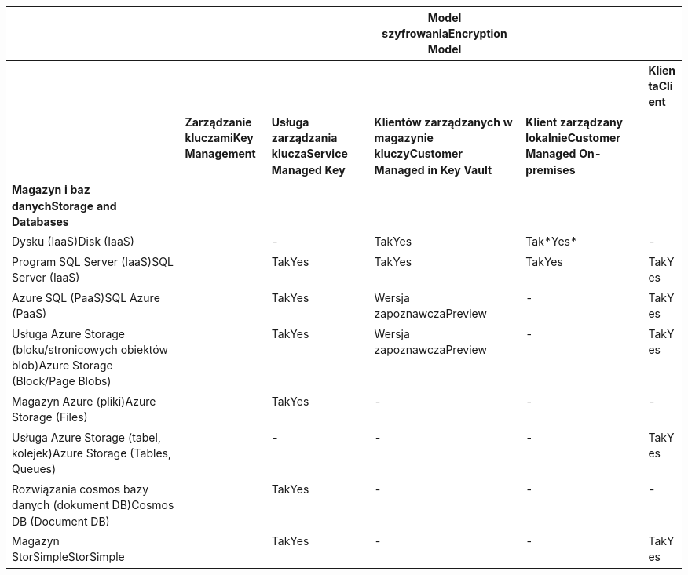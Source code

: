 |                                  |                |                     | <span data-ttu-id="139bb-335">**Model szyfrowania**</span><span class="sxs-lookup"><span data-stu-id="139bb-335">**Encryption Model**</span></span>             |                              |        |
|----------------------------------|----------------|---------------------|------------------------------|------------------------------|--------|
|                                  |                |                     |                              |                              | <span data-ttu-id="139bb-336">**Klienta**</span><span class="sxs-lookup"><span data-stu-id="139bb-336">**Client**</span></span> |
|                                  | <span data-ttu-id="139bb-337">**Zarządzanie kluczami**</span><span class="sxs-lookup"><span data-stu-id="139bb-337">**Key Management**</span></span> | <span data-ttu-id="139bb-338">**Usługa zarządzania klucza**</span><span class="sxs-lookup"><span data-stu-id="139bb-338">**Service Managed Key**</span></span> | <span data-ttu-id="139bb-339">**Klientów zarządzanych w magazynie kluczy**</span><span class="sxs-lookup"><span data-stu-id="139bb-339">**Customer Managed in Key Vault**</span></span> | <span data-ttu-id="139bb-340">**Klient zarządzany lokalnie**</span><span class="sxs-lookup"><span data-stu-id="139bb-340">**Customer Managed On-premises**</span></span> |        |
| <span data-ttu-id="139bb-341">**Magazyn i baz danych**</span><span class="sxs-lookup"><span data-stu-id="139bb-341">**Storage and Databases**</span></span>            |                |                     |                              |                              |        |
| <span data-ttu-id="139bb-342">Dysku (IaaS)</span><span class="sxs-lookup"><span data-stu-id="139bb-342">Disk (IaaS)</span></span>                      |                | -                   | <span data-ttu-id="139bb-343">Tak</span><span class="sxs-lookup"><span data-stu-id="139bb-343">Yes</span></span>                          | <span data-ttu-id="139bb-344">Tak*</span><span class="sxs-lookup"><span data-stu-id="139bb-344">Yes*</span></span>                         | -      |
| <span data-ttu-id="139bb-345">Program SQL Server (IaaS)</span><span class="sxs-lookup"><span data-stu-id="139bb-345">SQL Server (IaaS)</span></span>                |                | <span data-ttu-id="139bb-346">Tak</span><span class="sxs-lookup"><span data-stu-id="139bb-346">Yes</span></span>                 | <span data-ttu-id="139bb-347">Tak</span><span class="sxs-lookup"><span data-stu-id="139bb-347">Yes</span></span>                          | <span data-ttu-id="139bb-348">Tak</span><span class="sxs-lookup"><span data-stu-id="139bb-348">Yes</span></span>                          | <span data-ttu-id="139bb-349">Tak</span><span class="sxs-lookup"><span data-stu-id="139bb-349">Yes</span></span>    |
| <span data-ttu-id="139bb-350">Azure SQL (PaaS)</span><span class="sxs-lookup"><span data-stu-id="139bb-350">SQL Azure (PaaS)</span></span>                 |                | <span data-ttu-id="139bb-351">Tak</span><span class="sxs-lookup"><span data-stu-id="139bb-351">Yes</span></span>                 | <span data-ttu-id="139bb-352">Wersja zapoznawcza</span><span class="sxs-lookup"><span data-stu-id="139bb-352">Preview</span></span>                      | -                            | <span data-ttu-id="139bb-353">Tak</span><span class="sxs-lookup"><span data-stu-id="139bb-353">Yes</span></span>    |
| <span data-ttu-id="139bb-354">Usługa Azure Storage (bloku/stronicowych obiektów blob)</span><span class="sxs-lookup"><span data-stu-id="139bb-354">Azure Storage (Block/Page Blobs)</span></span> |                | <span data-ttu-id="139bb-355">Tak</span><span class="sxs-lookup"><span data-stu-id="139bb-355">Yes</span></span>                 | <span data-ttu-id="139bb-356">Wersja zapoznawcza</span><span class="sxs-lookup"><span data-stu-id="139bb-356">Preview</span></span>                      | -                            | <span data-ttu-id="139bb-357">Tak</span><span class="sxs-lookup"><span data-stu-id="139bb-357">Yes</span></span>    |
| <span data-ttu-id="139bb-358">Magazyn Azure (pliki)</span><span class="sxs-lookup"><span data-stu-id="139bb-358">Azure Storage (Files)</span></span>            |                | <span data-ttu-id="139bb-359">Tak</span><span class="sxs-lookup"><span data-stu-id="139bb-359">Yes</span></span>                 | -                            | -                            | -      |
| <span data-ttu-id="139bb-360">Usługa Azure Storage (tabel, kolejek)</span><span class="sxs-lookup"><span data-stu-id="139bb-360">Azure Storage (Tables, Queues)</span></span>   |                | -                   | -                            | -                            | <span data-ttu-id="139bb-361">Tak</span><span class="sxs-lookup"><span data-stu-id="139bb-361">Yes</span></span>    |
| <span data-ttu-id="139bb-362">Rozwiązania cosmos bazy danych (dokument DB)</span><span class="sxs-lookup"><span data-stu-id="139bb-362">Cosmos DB (Document DB)</span></span>          |                | <span data-ttu-id="139bb-363">Tak</span><span class="sxs-lookup"><span data-stu-id="139bb-363">Yes</span></span>                 | -                            | -                            | -      |
| <span data-ttu-id="139bb-364">Magazyn StorSimple</span><span class="sxs-lookup"><span data-stu-id="139bb-364">StorSimple</span></span>                       |                | <span data-ttu-id="139bb-365">Tak</span><span class="sxs-lookup"><span data-stu-id="139bb-365">Yes</span></span>                 | -                            | -                            | <span data-ttu-id="139bb-366">Tak</span><span class="sxs-lookup"><span data-stu-id="139bb-366">Yes</span></span>    |